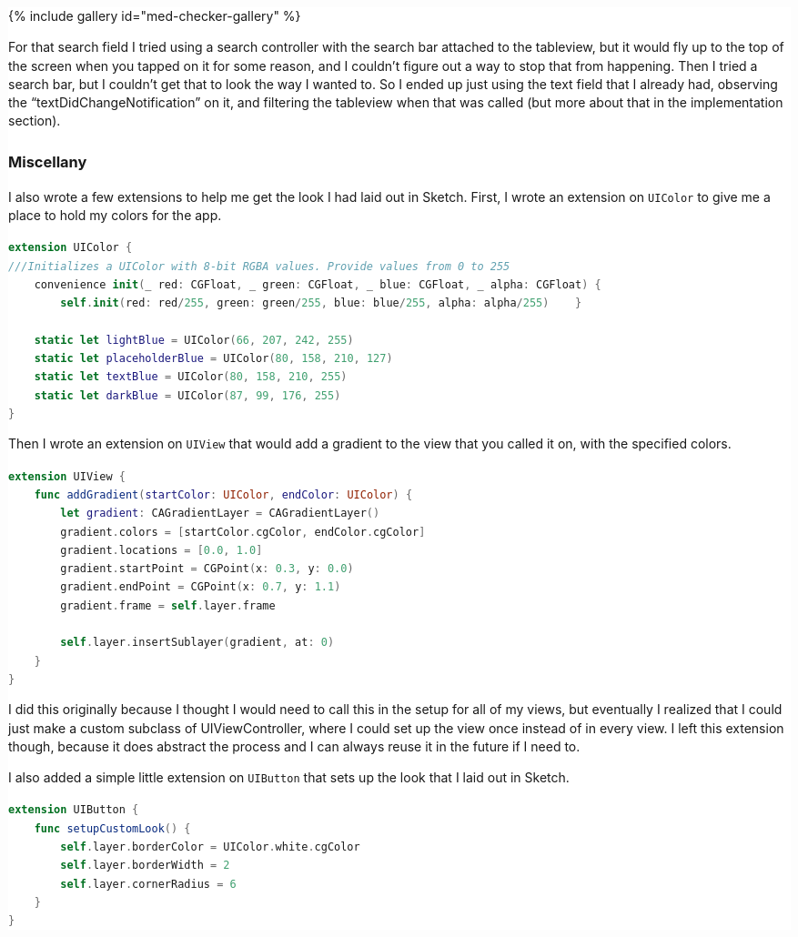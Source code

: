 {% include gallery id="med-checker-gallery" %}

For that search field I tried using a search controller with the search bar attached to the tableview, but it would fly up to the top of the screen when you tapped on it for some reason, and I couldn’t figure out a way to stop that from happening. Then I tried a search bar, but I couldn’t get that to look the way I wanted to. So I ended up just using the text field that I already had, observing the “textDidChangeNotification” on it, and filtering the tableview when that was called (but more about that in the implementation section).

### Miscellany
I also wrote a few extensions to help me get the look I had laid out in Sketch. First, I wrote an extension on `UIColor` to give me a place to hold my colors for the app.
```swift
extension UIColor {
///Initializes a UIColor with 8-bit RGBA values. Provide values from 0 to 255
    convenience init(_ red: CGFloat, _ green: CGFloat, _ blue: CGFloat, _ alpha: CGFloat) {
        self.init(red: red/255, green: green/255, blue: blue/255, alpha: alpha/255)    }

    static let lightBlue = UIColor(66, 207, 242, 255)
    static let placeholderBlue = UIColor(80, 158, 210, 127)
    static let textBlue = UIColor(80, 158, 210, 255)
    static let darkBlue = UIColor(87, 99, 176, 255)
}
```

Then I wrote an extension on `UIView` that would add a gradient to the view that you called it on, with the specified colors.
```swift
extension UIView {
    func addGradient(startColor: UIColor, endColor: UIColor) {
        let gradient: CAGradientLayer = CAGradientLayer()
        gradient.colors = [startColor.cgColor, endColor.cgColor]
        gradient.locations = [0.0, 1.0]
        gradient.startPoint = CGPoint(x: 0.3, y: 0.0)
        gradient.endPoint = CGPoint(x: 0.7, y: 1.1)
        gradient.frame = self.layer.frame

        self.layer.insertSublayer(gradient, at: 0)
    }
}
```
I did this originally because I thought I would need to call this in the setup for all of my views, but eventually I realized that I could just make a custom subclass of UIViewController, where I could set up the view once instead of in every view. I left this extension though, because it does abstract the process and I can always reuse it in the future if I need to.

I also added a simple little extension on `UIButton` that sets up the look that I laid out in Sketch.
```swift
extension UIButton {
    func setupCustomLook() {
        self.layer.borderColor = UIColor.white.cgColor
        self.layer.borderWidth = 2
        self.layer.cornerRadius = 6
    }
}
```
